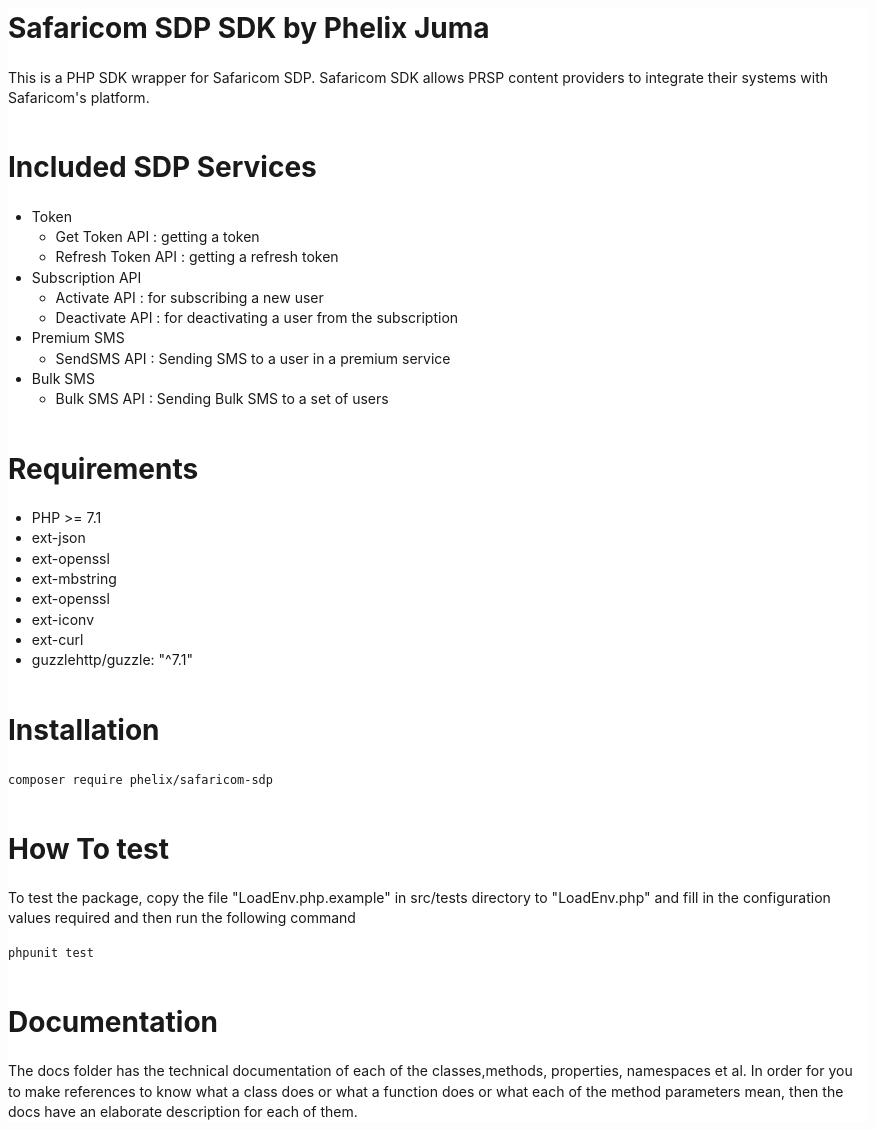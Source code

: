 Safaricom SDP SDK by Phelix Juma
================================================

This is a PHP SDK wrapper for Safaricom SDP. Safaricom SDK allows PRSP content providers to integrate their systems 
with Safaricom's platform. 

Included SDP Services 
=======================
- Token
   - Get Token API : getting a token
   - Refresh Token API : getting a refresh token
- Subscription API
   - Activate API  : for subscribing a new user
   - Deactivate API : for deactivating a user from the subscription
- Premium SMS
    - SendSMS API : Sending SMS to a user in a premium service
- Bulk SMS
    - Bulk SMS API : Sending Bulk SMS to a set of users


Requirements
============

* PHP >= 7.1
* ext-json
* ext-openssl
* ext-mbstring
* ext-openssl
* ext-iconv
* ext-curl
* guzzlehttp/guzzle: "^7.1"
    

Installation
============

    composer require phelix/safaricom-sdp


How To test
===========

To test the package, copy the file "LoadEnv.php.example" in src/tests directory to "LoadEnv.php" and fill in the
configuration values required and then run the following command

    phpunit test


# Documentation

The docs folder has the technical documentation of each of the classes,methods, properties, namespaces et al. In 
order for you to make references to know what a class does or what a function does or what each of the method 
parameters mean, then the docs have an elaborate description for each of them. 
